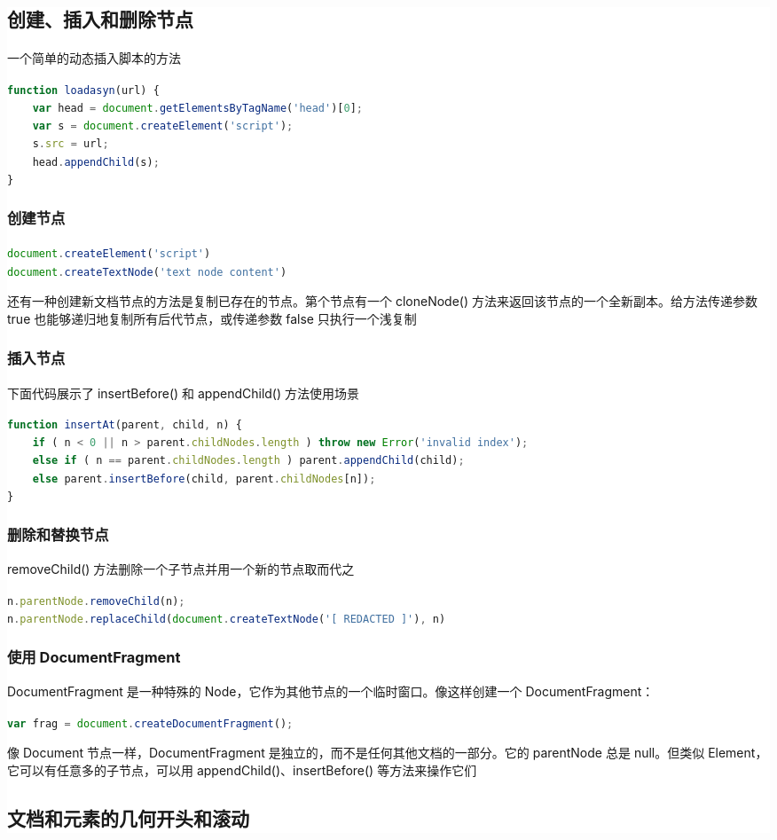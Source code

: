 ## 创建、插入和删除节点

一个简单的动态插入脚本的方法

```javascript
function loadasyn(url) {
    var head = document.getElementsByTagName('head')[0];
    var s = document.createElement('script');
    s.src = url;
    head.appendChild(s);
}
```

### 创建节点

```javascript
document.createElement('script')
document.createTextNode('text node content')
```

还有一种创建新文档节点的方法是复制已存在的节点。第个节点有一个 cloneNode() 方法来返回该节点的一个全新副本。给方法传递参数 true 也能够递归地复制所有后代节点，或传递参数 false 只执行一个浅复制

### 插入节点

下面代码展示了 insertBefore() 和 appendChild() 方法使用场景

```javascript
function insertAt(parent, child, n) {
    if ( n < 0 || n > parent.childNodes.length ) throw new Error('invalid index');
    else if ( n == parent.childNodes.length ) parent.appendChild(child);
    else parent.insertBefore(child, parent.childNodes[n]);
}
```

### 删除和替换节点

removeChild() 方法删除一个子节点并用一个新的节点取而代之

```javascript
n.parentNode.removeChild(n);
n.parentNode.replaceChild(document.createTextNode('[ REDACTED ]'), n)
```

### 使用 DocumentFragment

DocumentFragment 是一种特殊的 Node，它作为其他节点的一个临时窗口。像这样创建一个 DocumentFragment：

```javascript
var frag = document.createDocumentFragment();
```

像 Document 节点一样，DocumentFragment 是独立的，而不是任何其他文档的一部分。它的 parentNode 总是 null。但类似 Element，它可以有任意多的子节点，可以用 appendChild()、insertBefore() 等方法来操作它们

## 文档和元素的几何开头和滚动
